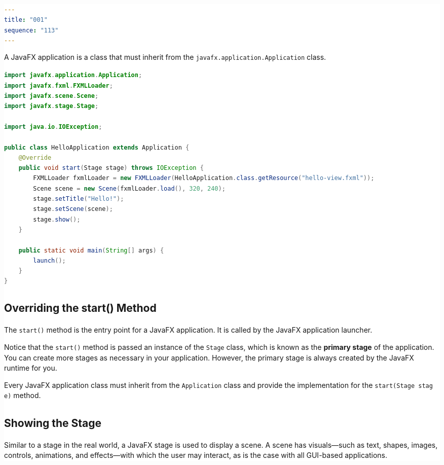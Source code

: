 ```yaml
---
title: "001"
sequence: "113"
---
```


A JavaFX application is a class that must inherit from the `javafx.application.Application` class.

```java
import javafx.application.Application;
import javafx.fxml.FXMLLoader;
import javafx.scene.Scene;
import javafx.stage.Stage;

import java.io.IOException;

public class HelloApplication extends Application {
    @Override
    public void start(Stage stage) throws IOException {
        FXMLLoader fxmlLoader = new FXMLLoader(HelloApplication.class.getResource("hello-view.fxml"));
        Scene scene = new Scene(fxmlLoader.load(), 320, 240);
        stage.setTitle("Hello!");
        stage.setScene(scene);
        stage.show();
    }

    public static void main(String[] args) {
        launch();
    }
}
```

## Overriding the start() Method

The `start()` method is the entry point for a JavaFX application.
It is called by the JavaFX application launcher.

Notice that the `start()` method is passed an instance of the `Stage` class,
which is known as the **primary stage** of the application.
You can create more stages as necessary in your application.
However, the primary stage is always created by the JavaFX runtime for you. 

Every JavaFX application class must inherit from the `Application` class and
provide the implementation for the `start(Stage stage)` method.

## Showing the Stage

Similar to a stage in the real world, a JavaFX stage is used to display a scene.
A scene has visuals—such as text, shapes, images, controls, animations, and effects—with which the user may interact,
as is the case with all GUI-based applications.
